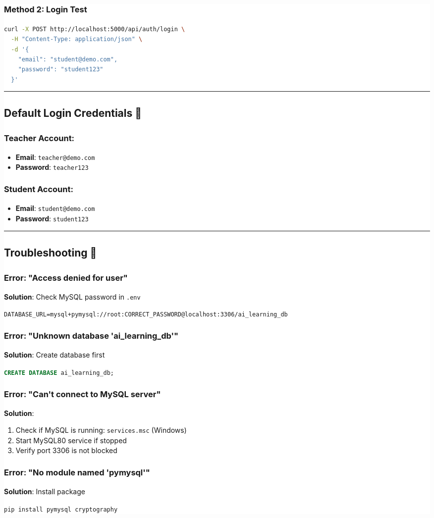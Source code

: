 ### Method 2: Login Test
```bash
curl -X POST http://localhost:5000/api/auth/login \
  -H "Content-Type: application/json" \
  -d '{
    "email": "student@demo.com",
    "password": "student123"
  }'
```

---

## Default Login Credentials 🔑

### Teacher Account:
- **Email**: `teacher@demo.com`
- **Password**: `teacher123`

### Student Account:
- **Email**: `student@demo.com`
- **Password**: `student123`

---

## Troubleshooting 🔧

### Error: "Access denied for user"
**Solution**: Check MySQL password in `.env`
```env
DATABASE_URL=mysql+pymysql://root:CORRECT_PASSWORD@localhost:3306/ai_learning_db
```

### Error: "Unknown database 'ai_learning_db'"
**Solution**: Create database first
```sql
CREATE DATABASE ai_learning_db;
```

### Error: "Can't connect to MySQL server"
**Solution**: 
1. Check if MySQL is running: `services.msc` (Windows)
2. Start MySQL80 service if stopped
3. Verify port 3306 is not blocked

### Error: "No module named 'pymysql'"
**Solution**: Install package
```bash
pip install pymysql cryptography
```
